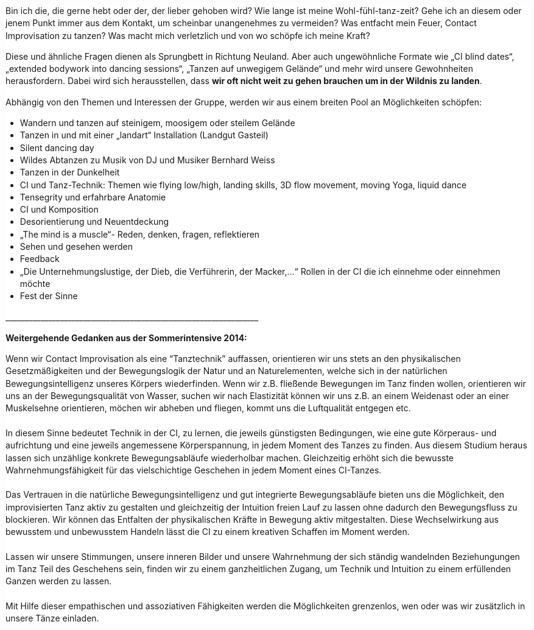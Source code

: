 Bin ich die, die gerne hebt oder der, der lieber gehoben wird? Wie lange ist meine Wohl-fühl-tanz-zeit? Gehe ich an diesem oder jenem Punkt immer aus dem Kontakt, um scheinbar unangenehmes zu vermeiden? Was entfacht mein Feuer, Contact Improvisation zu tanzen? Was macht mich verletzlich und von wo schöpfe ich meine Kraft?

Diese und ähnliche Fragen dienen als Sprungbett in Richtung Neuland. Aber auch ungewöhnliche Formate wie „CI blind dates“, „extended bodywork into dancing sessions“, „Tanzen auf unwegigem Gelände“ und mehr wird unsere Gewohnheiten herausfordern. Dabei wird sich herausstellen, dass **wir oft nicht weit zu gehen brauchen um in der Wildnis zu landen**.

Abhängig von den Themen und Interessen der Gruppe, werden wir aus einem breiten Pool an Möglichkeiten schöpfen:

* Wandern und tanzen auf steinigem, moosigem oder steilem Gelände
* Tanzen in und mit einer „landart“ Installation (Landgut Gasteil)
* Silent dancing day
* Wildes Abtanzen zu Musik von DJ und Musiker Bernhard Weiss
* Tanzen in der Dunkelheit
* CI und Tanz-Technik: Themen wie flying low/high, landing skills, 3D flow movement, moving Yoga, liquid dance
* Tensegrity und erfahrbare Anatomie
* CI und Komposition
* Desorientierung und Neuentdeckung
* „The mind is a muscle“- Reden, denken, fragen, reflektieren
* Sehen und gesehen werden
* Feedback
* „Die Unternehmungslustige, der Dieb, die Verführerin, der Macker,...“ Rollen in der CI die ich einnehme oder einnehmen möchte
* Fest der Sinne

\_\_\_\_\_\_\_\_\_\_\_\_\_\_\_\_\_\_\_\_\_\_\_\_\_\_\_\_\_\_\_\_\_\_\_\_\_\_\_\_\_\_\_\_\_\_\_\_\_\_\_\_\_\_\_\_\_\_\_\_\_\_\_\__

**Weitergehende Gedanken aus der Sommerintensive 2014:**

Wenn wir Contact Improvisation als eine “Tanztechnik” auffassen, orientieren wir uns stets an den physikalischen Gesetzmäßigkeiten und der Bewegungslogik der Natur und an Naturelementen, welche sich in der natürlichen Bewegungsintelligenz unseres Körpers wiederfinden. Wenn wir z.B. fließende Bewegungen im Tanz finden wollen, orientieren wir uns an der Bewegungsqualität von Wasser, suchen wir nach Elastizität können wir uns z.B. an einem Weidenast oder an einer Muskelsehne orientieren, möchen wir abheben und fliegen, kommt uns die Luftqualität entgegen etc.\
\
In diesem Sinne bedeutet Technik in der CI, zu lernen, die jeweils günstigsten Bedingungen, wie eine gute Körperaus- und aufrichtung und eine jeweils angemessene Körperspannung, in jedem Moment des Tanzes zu finden. Aus diesem Studium heraus lassen sich unzählige konkrete Bewegungsabläufe wiederholbar machen. Gleichzeitig erhöht sich die bewusste Wahrnehmungsfähigkeit für das vielschichtige Geschehen in jedem Moment eines CI-Tanzes.\
\
Das Vertrauen in die natürliche Bewegungsintelligenz und gut integrierte Bewegungsabläufe bieten uns die Möglichkeit, den improvisierten Tanz aktiv zu gestalten und gleichzeitig der Intuition freien Lauf zu lassen ohne dadurch den Bewegungsfluss zu blockieren. Wir können das Entfalten der physikalischen Kräfte in Bewegung aktiv mitgestalten. Diese Wechselwirkung aus bewusstem und unbewusstem Handeln lässt die CI zu einem kreativen Schaffen im Moment werden.\
\
Lassen wir unsere Stimmungen, unsere inneren Bilder und unsere Wahrnehmung der sich ständig wandelnden Beziehungungen im Tanz Teil des Geschehens sein, finden wir zu einem ganzheitlichen Zugang, um Technik und Intuition zu einem erfüllenden Ganzen werden zu lassen.\
\
Mit Hilfe dieser empathischen und assoziativen Fähigkeiten werden die Möglichkeiten grenzenlos, wen oder was wir zusätzlich in unsere Tänze einladen.
